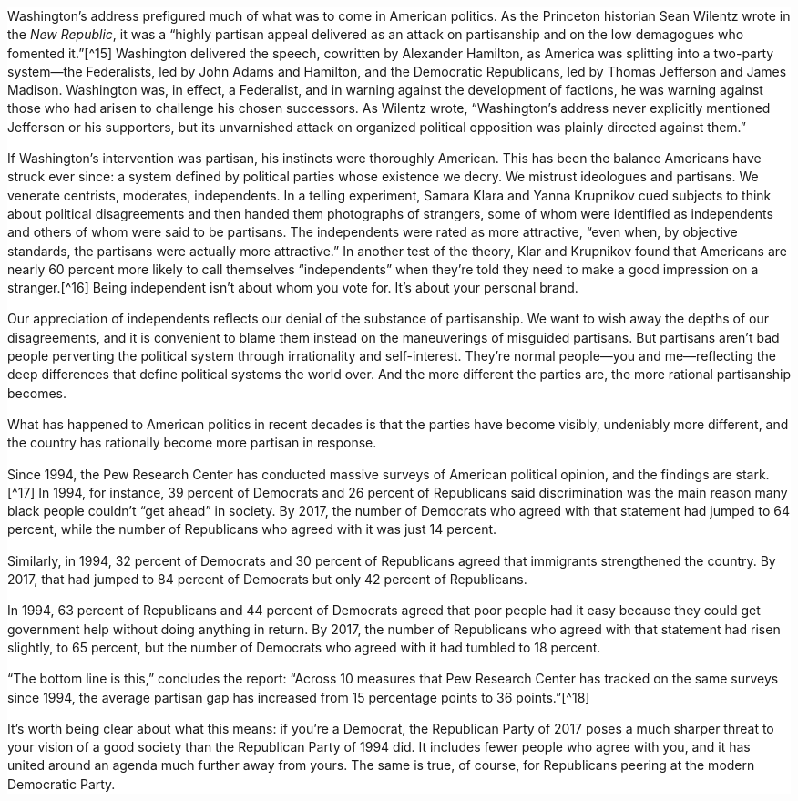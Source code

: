 Washington’s address prefigured much of what was to come in American politics. As the Princeton historian Sean Wilentz wrote in the _New Republic_, it was a “highly partisan appeal delivered as an attack on partisanship and on the low demagogues who fomented it.”[^15] Washington delivered the speech, cowritten by Alexander Hamilton, as America was splitting into a two-party system—the Federalists, led by John Adams and Hamilton, and the Democratic Republicans, led by Thomas Jefferson and James Madison. Washington was, in effect, a Federalist, and in warning against the development of factions, he was warning against those who had arisen to challenge his chosen successors. As Wilentz wrote, “Washington’s address never explicitly mentioned Jefferson or his supporters, but its unvarnished attack on organized political opposition was plainly directed against them.”

If Washington’s intervention was partisan, his instincts were thoroughly American. This has been the balance Americans have struck ever since: a system defined by political parties whose existence we decry. We mistrust ideologues and partisans. We venerate centrists, moderates, independents. In a telling experiment, Samara Klara and Yanna Krupnikov cued subjects to think about political disagreements and then handed them photographs of strangers, some of whom were identified as independents and others of whom were said to be partisans. The independents were rated as more attractive, “even when, by objective standards, the partisans were actually more attractive.” In another test of the theory, Klar and Krupnikov found that Americans are nearly 60 percent more likely to call themselves “independents” when they’re told they need to make a good impression on a stranger.[^16] Being independent isn’t about whom you vote for. It’s about your personal brand.

Our appreciation of independents reflects our denial of the substance of partisanship. We want to wish away the depths of our disagreements, and it is convenient to blame them instead on the maneuverings of misguided partisans. But partisans aren’t bad people perverting the political system through irrationality and self-interest. They’re normal people—you and me—reflecting the deep differences that define political systems the world over. And the more different the parties are, the more rational partisanship becomes.

What has happened to American politics in recent decades is that the parties have become visibly, undeniably more different, and the country has rationally become more partisan in response.

Since 1994, the Pew Research Center has conducted massive surveys of American political opinion, and the findings are stark.[^17] In 1994, for instance, 39 percent of Democrats and 26 percent of Republicans said discrimination was the main reason many black people couldn’t “get ahead” in society. By 2017, the number of Democrats who agreed with that statement had jumped to 64 percent, while the number of Republicans who agreed with it was just 14 percent.

Similarly, in 1994, 32 percent of Democrats and 30 percent of Republicans agreed that immigrants strengthened the country. By 2017, that had jumped to 84 percent of Democrats but only 42 percent of Republicans.

In 1994, 63 percent of Republicans and 44 percent of Democrats agreed that poor people had it easy because they could get government help without doing anything in return. By 2017, the number of Republicans who agreed with that statement had risen slightly, to 65 percent, but the number of Democrats who agreed with it had tumbled to 18 percent.

“The bottom line is this,” concludes the report: “Across 10 measures that Pew Research Center has tracked on the same surveys since 1994, the average partisan gap has increased from 15 percentage points to 36 points.”[^18]

It’s worth being clear about what this means: if you’re a Democrat, the Republican Party of 2017 poses a much sharper threat to your vision of a good society than the Republican Party of 1994 did. It includes fewer people who agree with you, and it has united around an agenda much further away from yours. The same is true, of course, for Republicans peering at the modern Democratic Party.
